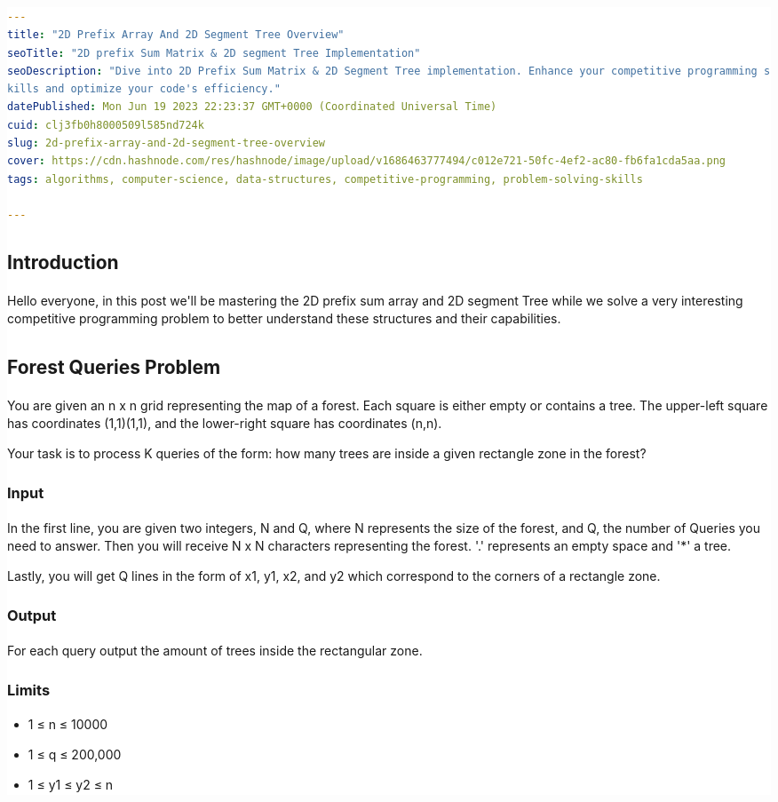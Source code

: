 ```yaml
---
title: "2D Prefix Array And 2D Segment Tree Overview"
seoTitle: "2D prefix Sum Matrix & 2D segment Tree Implementation"
seoDescription: "Dive into 2D Prefix Sum Matrix & 2D Segment Tree implementation. Enhance your competitive programming skills and optimize your code's efficiency."
datePublished: Mon Jun 19 2023 22:23:37 GMT+0000 (Coordinated Universal Time)
cuid: clj3fb0h8000509l585nd724k
slug: 2d-prefix-array-and-2d-segment-tree-overview
cover: https://cdn.hashnode.com/res/hashnode/image/upload/v1686463777494/c012e721-50fc-4ef2-ac80-fb6fa1cda5aa.png
tags: algorithms, computer-science, data-structures, competitive-programming, problem-solving-skills

---
```


## Introduction

Hello everyone, in this post we'll be mastering the 2D prefix sum array and 2D segment Tree while we solve a very interesting competitive programming problem to better understand these structures and their capabilities.

## Forest Queries Problem

You are given an n x n grid representing the map of a forest. Each square is either empty or contains a tree. The upper-left square has coordinates (1,1)(1,1), and the lower-right square has coordinates (n,n).

Your task is to process K queries of the form: how many trees are inside a given rectangle zone in the forest?

### Input

In the first line, you are given two integers, N and Q, where N represents the size of the forest, and Q, the number of Queries you need to answer. Then you will receive N x N characters representing the forest. '.' represents an empty space and '\*' a tree.

Lastly, you will get Q lines in the form of x1, y1, x2, and y2 which correspond to the corners of a rectangle zone.

### Output

For each query output the amount of trees inside the rectangular zone.

### Limits

* 1 ≤ n ≤ 10000
    
* 1 ≤ q ≤ 200,000
    
* 1 ≤ y1 ≤ y2 ≤ n
    